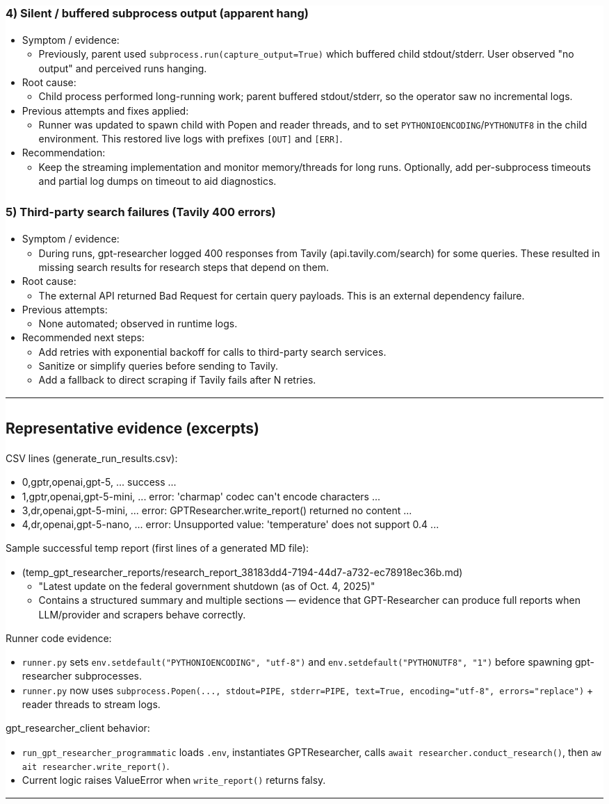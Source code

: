 ### 4) Silent / buffered subprocess output (apparent hang)
- Symptom / evidence:
  - Previously, parent used `subprocess.run(capture_output=True)` which buffered child stdout/stderr. User observed "no output" and perceived runs hanging.
- Root cause:
  - Child process performed long-running work; parent buffered stdout/stderr, so the operator saw no incremental logs.
- Previous attempts and fixes applied:
  - Runner was updated to spawn child with Popen and reader threads, and to set `PYTHONIOENCODING`/`PYTHONUTF8` in the child environment. This restored live logs with prefixes `[OUT]` and `[ERR]`.
- Recommendation:
  - Keep the streaming implementation and monitor memory/threads for long runs. Optionally, add per-subprocess timeouts and partial log dumps on timeout to aid diagnostics.

### 5) Third-party search failures (Tavily 400 errors)
- Symptom / evidence:
  - During runs, gpt-researcher logged 400 responses from Tavily (api.tavily.com/search) for some queries. These resulted in missing search results for research steps that depend on them.
- Root cause:
  - The external API returned Bad Request for certain query payloads. This is an external dependency failure.
- Previous attempts:
  - None automated; observed in runtime logs.
- Recommended next steps:
  - Add retries with exponential backoff for calls to third-party search services.
  - Sanitize or simplify queries before sending to Tavily.
  - Add a fallback to direct scraping if Tavily fails after N retries.

---

## Representative evidence (excerpts)

CSV lines (generate_run_results.csv):
- 0,gptr,openai,gpt-5, ... success ...
- 1,gptr,openai,gpt-5-mini, ... error: 'charmap' codec can't encode characters ...
- 3,dr,openai,gpt-5-mini, ... error: GPTResearcher.write_report() returned no content ...
- 4,dr,openai,gpt-5-nano, ... error: Unsupported value: 'temperature' does not support 0.4 ...

Sample successful temp report (first lines of a generated MD file):
- (temp_gpt_researcher_reports/research_report_38183dd4-7194-44d7-a732-ec78918ec36b.md)
  - "Latest update on the federal government shutdown (as of Oct. 4, 2025)"
  - Contains a structured summary and multiple sections — evidence that GPT-Researcher can produce full reports when LLM/provider and scrapers behave correctly.

Runner code evidence:
- `runner.py` sets `env.setdefault("PYTHONIOENCODING", "utf-8")` and `env.setdefault("PYTHONUTF8", "1")` before spawning gpt-researcher subprocesses.
- `runner.py` now uses `subprocess.Popen(..., stdout=PIPE, stderr=PIPE, text=True, encoding="utf-8", errors="replace")` + reader threads to stream logs.

gpt_researcher_client behavior:
- `run_gpt_researcher_programmatic` loads `.env`, instantiates GPTResearcher, calls `await researcher.conduct_research()`, then `await researcher.write_report()`.
- Current logic raises ValueError when `write_report()` returns falsy.

---